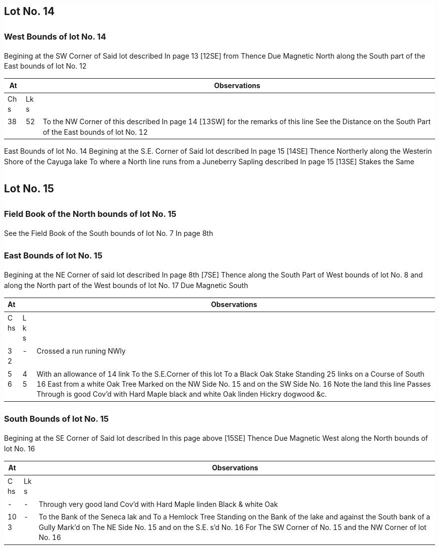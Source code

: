 ## Lot No. 14
### West Bounds of lot No. 14

Begining at the SW Corner of Said lot described In page 13 [12SE] from Thence Due Magnetic North along the South part of the East bounds of lot No. 12

| At |    | Observations |
| -- | -- | ------------ |
| Chs | Lks | |
| 38 | 52 | To the NW Corner of this described In page 14 [13SW] for the remarks of this line See the Distance on the South Part of the East bounds of lot No. 12 |

East Bounds of lot No. 14
Begining at the S.E. Corner of Said lot described In page 15 [14SE] Thence Northerly along the Westerin Shore of the Cayuga lake To where a North line runs from a Juneberry Sapling described In page 15 [13SE] Stakes the Same

## Lot No. 15
### Field Book of the North bounds of lot No. 15

See the Field Book of the South bounds of lot No. 7 In page 8th

### East Bounds of lot No. 15

Begining at the NE Corner of said lot described In page 8th [7SE] Thence along the South Part of West bounds of lot No. 8 and along the North part of the West bounds of lot No. 17 Due Magnetic South

| At |    | Observations |
| -- | -- | ------------ |
| Chs | Lks | |
| 32 | - | Crossed a run runing NWly |
| 56 | 45 | With an allowance of 14 link To the S.E.Corner of this lot To a Black Oak Stake Standing 25 links on a Course of South 16 East from a white Oak Tree Marked on the NW Side No. 15 and on the SW Side No. 16 Note the land this line Passes Through is good Cov’d with Hard Maple black and white Oak linden Hickry dogwood &c. |

### South Bounds of lot No. 15

Begining at the SE Corner of Said lot described In this page above [15SE] Thence Due Magnetic West along the North bounds of lot No. 16

| At |    | Observations |
| -- | -- | ------------ |
| Chs | Lks | |
| - | - | Through very good land Cov’d with Hard Maple linden Black & white Oak |
| 103 | - | To the Bank of the Seneca lak and To a Hemlock Tree Standing on the Bank of the lake and against the South bank of a Gully Mark’d on The NE Side No. 15 and on the S.E. s’d No. 16 For The SW Corner of No. 15 and the NW Corner of lot No. 16 |

